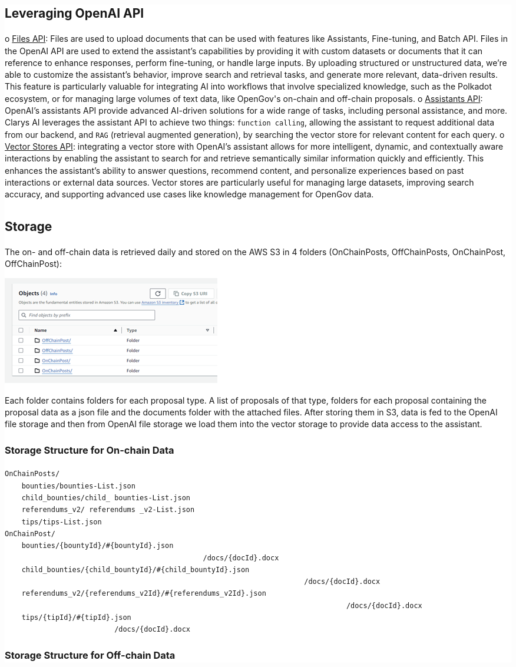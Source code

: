 ## Leveraging OpenAI API
o	[Files API](https://platform.openai.com/docs/api-reference/files): Files are used to upload documents that can be used with features like Assistants, Fine-tuning, and Batch API. Files in the OpenAI API are used to extend the assistant’s capabilities by providing it with custom datasets or documents that it can reference to enhance responses, perform fine-tuning, or handle large inputs. By uploading structured or unstructured data, we’re able to customize the assistant’s behavior, improve search and retrieval tasks, and generate more relevant, data-driven results. This feature is particularly valuable for integrating AI into workflows that involve specialized knowledge, such as the Polkadot ecosystem, or for managing large volumes of text data, like OpenGov's on-chain and off-chain proposals. 
o	[Assistants API](https://platform.openai.com/docs/api-reference/assistants): OpenAI’s assistants API provide advanced AI-driven solutions for a wide range of tasks, including personal assistance, and more. Clarys AI leverages the assistant API to achieve two things: `function calling`, allowing the assistant to request additional data from our backend, and `RAG` (retrieval augmented generation), by searching the vector store for relevant content for each query.
o	[Vector Stores API](https://platform.openai.com/docs/api-reference/vector-stores): integrating a vector store with OpenAI’s assistant allows for more intelligent, dynamic, and contextually aware interactions by enabling the assistant to search for and retrieve semantically similar information quickly and efficiently. This enhances the assistant’s ability to answer questions, recommend content, and personalize experiences based on past interactions or external data sources. Vector stores are particularly useful for managing large datasets, improving search accuracy, and supporting advanced use cases like knowledge management for OpenGov data.

## Storage
The on- and off-chain data is retrieved daily and stored on the AWS S3 in 4 folders (OnChainPosts, OffChainPosts, OnChainPost, OffChainPost):

![Storage Folders](documentation/s3.png)

Each folder contains folders for each proposal type. A list of proposals of that type, folders for each proposal containing the proposal data as a json file and the documents folder with the attached files. After storing them in S3, data is fed to the OpenAI file storage and then from OpenAI file storage we load them into the vector storage to provide data access to the assistant.

### Storage Structure for On-chain Data
```
OnChainPosts/
    bounties/bounties-List.json
    child_bounties/child_ bounties-List.json
    referendums_v2/ referendums _v2-List.json
    tips/tips-List.json
OnChainPost/
    bounties/{bountyId}/#{bountyId}.json
                                               /docs/{docId}.docx
    child_bounties/{child_bountyId}/#{child_bountyId}.json
                                                                       /docs/{docId}.docx
    referendums_v2/{referendums_v2Id}/#{referendums_v2Id}.json
                                                                                 /docs/{docId}.docx
    tips/{tipId}/#{tipId}.json
                          /docs/{docId}.docx
```
### Storage Structure for Off-chain Data
```
```
